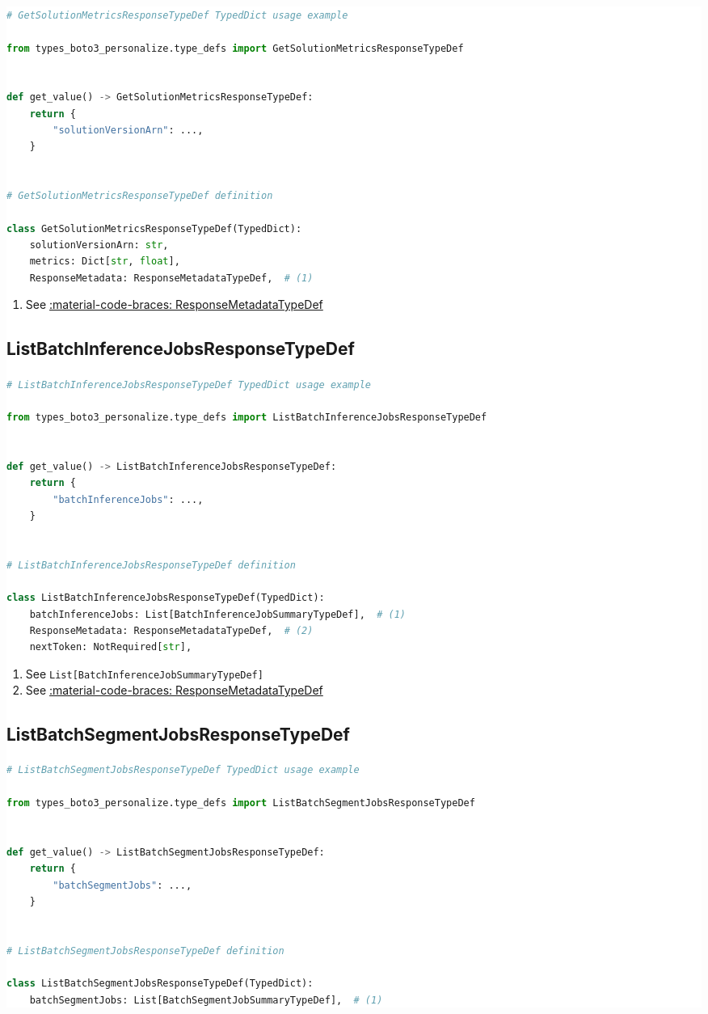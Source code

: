 ```python
# GetSolutionMetricsResponseTypeDef TypedDict usage example

from types_boto3_personalize.type_defs import GetSolutionMetricsResponseTypeDef


def get_value() -> GetSolutionMetricsResponseTypeDef:
    return {
        "solutionVersionArn": ...,
    }


# GetSolutionMetricsResponseTypeDef definition

class GetSolutionMetricsResponseTypeDef(TypedDict):
    solutionVersionArn: str,
    metrics: Dict[str, float],
    ResponseMetadata: ResponseMetadataTypeDef,  # (1)
```

1. See [:material-code-braces: ResponseMetadataTypeDef](./type_defs.md#responsemetadatatypedef)

## ListBatchInferenceJobsResponseTypeDef

```python
# ListBatchInferenceJobsResponseTypeDef TypedDict usage example

from types_boto3_personalize.type_defs import ListBatchInferenceJobsResponseTypeDef


def get_value() -> ListBatchInferenceJobsResponseTypeDef:
    return {
        "batchInferenceJobs": ...,
    }


# ListBatchInferenceJobsResponseTypeDef definition

class ListBatchInferenceJobsResponseTypeDef(TypedDict):
    batchInferenceJobs: List[BatchInferenceJobSummaryTypeDef],  # (1)
    ResponseMetadata: ResponseMetadataTypeDef,  # (2)
    nextToken: NotRequired[str],
```

1. See `List[BatchInferenceJobSummaryTypeDef]`
2. See [:material-code-braces: ResponseMetadataTypeDef](./type_defs.md#responsemetadatatypedef)

## ListBatchSegmentJobsResponseTypeDef

```python
# ListBatchSegmentJobsResponseTypeDef TypedDict usage example

from types_boto3_personalize.type_defs import ListBatchSegmentJobsResponseTypeDef


def get_value() -> ListBatchSegmentJobsResponseTypeDef:
    return {
        "batchSegmentJobs": ...,
    }


# ListBatchSegmentJobsResponseTypeDef definition

class ListBatchSegmentJobsResponseTypeDef(TypedDict):
    batchSegmentJobs: List[BatchSegmentJobSummaryTypeDef],  # (1)
```